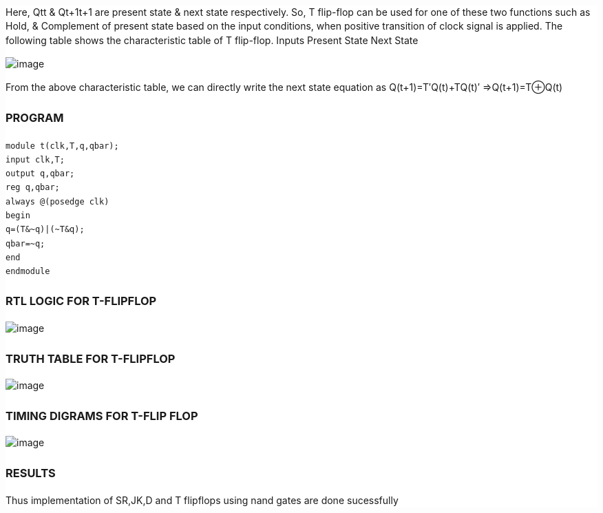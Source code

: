 

Here, Qtt & Qt+1t+1 are present state & next state respectively. So, T flip-flop can be used for one of these two functions such as Hold, & Complement of present state based on the input conditions, when positive transition of clock signal is applied. The following table shows the characteristic table of T flip-flop.
Inputs	Present State	Next State


![image](https://user-images.githubusercontent.com/36288975/167909015-53aa9450-3f28-4202-887a-79d88228f8a0.png)

From the above characteristic table, we can directly write the next state equation as
Q(t+1)=T′Q(t)+TQ(t)′
⇒Q(t+1)=T⊕Q(t)

### PROGRAM 
```
module t(clk,T,q,qbar);
input clk,T;
output q,qbar;
reg q,qbar;
always @(posedge clk)
begin
q=(T&~q)|(~T&q);
qbar=~q;
end
endmodule
```

### RTL LOGIC FOR T-FLIPFLOP 
![image](https://github.com/KAVIYADHARANI/Experiment--05-Implementation-of-flipflops-using-verilog/assets/144870680/2b7826fb-ce1b-4de9-a305-d9eccafa7ed4)

### TRUTH TABLE FOR T-FLIPFLOP
![image](https://github.com/KAVIYADHARANI/Experiment--05-Implementation-of-flipflops-using-verilog/assets/144870680/4083c6da-8e0a-4764-b854-42e3273560df)

### TIMING DIGRAMS FOR T-FLIP FLOP
![image](https://github.com/KAVIYADHARANI/Experiment--05-Implementation-of-flipflops-using-verilog/assets/144870680/f7745541-8398-45e4-b104-011aa2fab9dc)

### RESULTS 
Thus implementation of SR,JK,D and T flipflops using nand gates are done sucessfully

